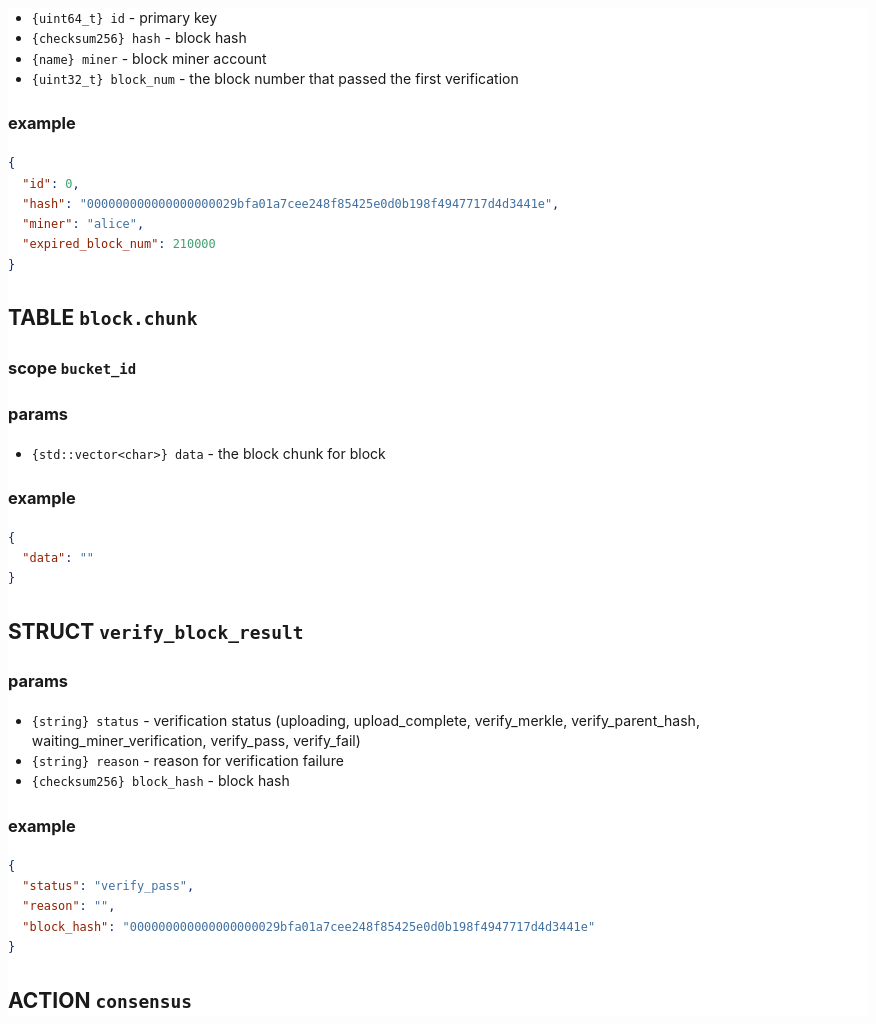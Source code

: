 - `{uint64_t} id` - primary key
- `{checksum256} hash` - block hash
- `{name} miner` - block miner account
- `{uint32_t} block_num` - the block number that passed the first verification

### example

```json
{
  "id": 0,
  "hash": "000000000000000000029bfa01a7cee248f85425e0d0b198f4947717d4d3441e",
  "miner": "alice",
  "expired_block_num": 210000
}
```

## TABLE `block.chunk`

### scope `bucket_id`
### params

- `{std::vector<char>} data` - the block chunk for block

### example

```json
{
  "data": ""
}
```

## STRUCT `verify_block_result`

### params

- `{string} status` - verification status (uploading, upload_complete, verify_merkle, verify_parent_hash, waiting_miner_verification, verify_pass, verify_fail)
- `{string} reason` - reason for verification failure
- `{checksum256} block_hash` - block hash

### example

```json
{
  "status": "verify_pass",
  "reason": "",
  "block_hash": "000000000000000000029bfa01a7cee248f85425e0d0b198f4947717d4d3441e"
}
```

## ACTION `consensus`
